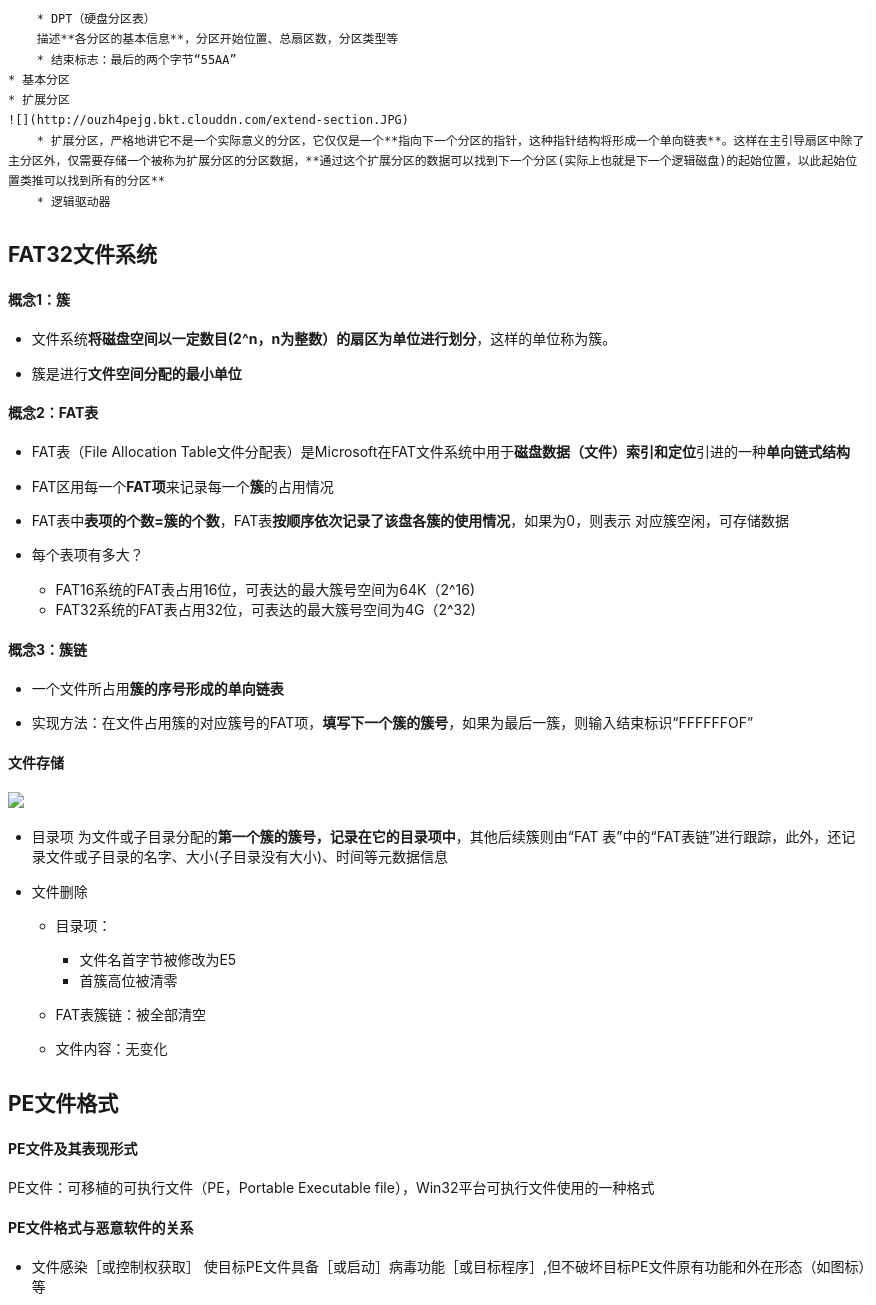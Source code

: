         * DPT（硬盘分区表）
        描述**各分区的基本信息**，分区开始位置、总扇区数，分区类型等
        * 结束标志：最后的两个字节“55AA”
    * 基本分区
    * 扩展分区
    ![](http://ouzh4pejg.bkt.clouddn.com/extend-section.JPG)
        * 扩展分区，严格地讲它不是一个实际意义的分区，它仅仅是一个**指向下一个分区的指针，这种指针结构将形成一个单向链表**。这样在主引导扇区中除了主分区外，仅需要存储一个被称为扩展分区的分区数据，**通过这个扩展分区的数据可以找到下一个分区(实际上也就是下一个逻辑磁盘)的起始位置，以此起始位置类推可以找到所有的分区**
        * 逻辑驱动器

## FAT32文件系统
#### 概念1：簇
* 文件系统**将磁盘空间以一定数目(2^n，n为整数）的扇区为单位进行划分**，这样的单位称为簇。

* 簇是进行**文件空间分配的最小单位**

#### 概念2：FAT表
* FAT表（File Allocation Table文件分配表）是Microsoft在FAT文件系统中用于**磁盘数据（文件）索引和定位**引进的一种**单向链式结构**

* FAT区用每一个**FAT项**来记录每一个**簇**的占用情况

* FAT表中**表项的个数=簇的个数**，FAT表**按顺序依次记录了该盘各簇的使用情况**，如果为0，则表示 对应簇空闲，可存储数据

* 每个表项有多大？
    * FAT16系统的FAT表占用16位，可表达的最大簇号空间为64K（2^16)
    * FAT32系统的FAT表占用32位，可表达的最大簇号空间为4G（2^32)

#### 概念3：簇链
* 一个文件所占用**簇的序号形成的单向链表**

* 实现方法：在文件占用簇的对应簇号的FAT项，**填写下一个簇的簇号**，如果为最后一簇，则输入结束标识“FFFFFFOF”

#### 文件存储
![](http://ouzh4pejg.bkt.clouddn.com/file-save.JPG)

* 目录项
为文件或子目录分配的**第一个簇的簇号，记录在它的目录项中**，其他后续簇则由“FAT 表”中的“FAT表链”进行跟踪，此外，还记录文件或子目录的名字、大小(子目录没有大小)、时间等元数据信息

* 文件删除
    * 目录项：
        * 文件名首字节被修改为E5
        * 首簇高位被清零
    
    * FAT表簇链：被全部清空
    
    * 文件内容：无变化

## PE文件格式
#### PE文件及其表现形式
PE文件：可移植的可执行文件（PE，Portable Executable file），Win32平台可执行文件使用的一种格式

#### PE文件格式与恶意软件的关系
* 文件感染［或控制权获取］
使目标PE文件具备［或启动］病毒功能［或目标程序］,但不破坏目标PE文件原有功能和外在形态（如图标）等
